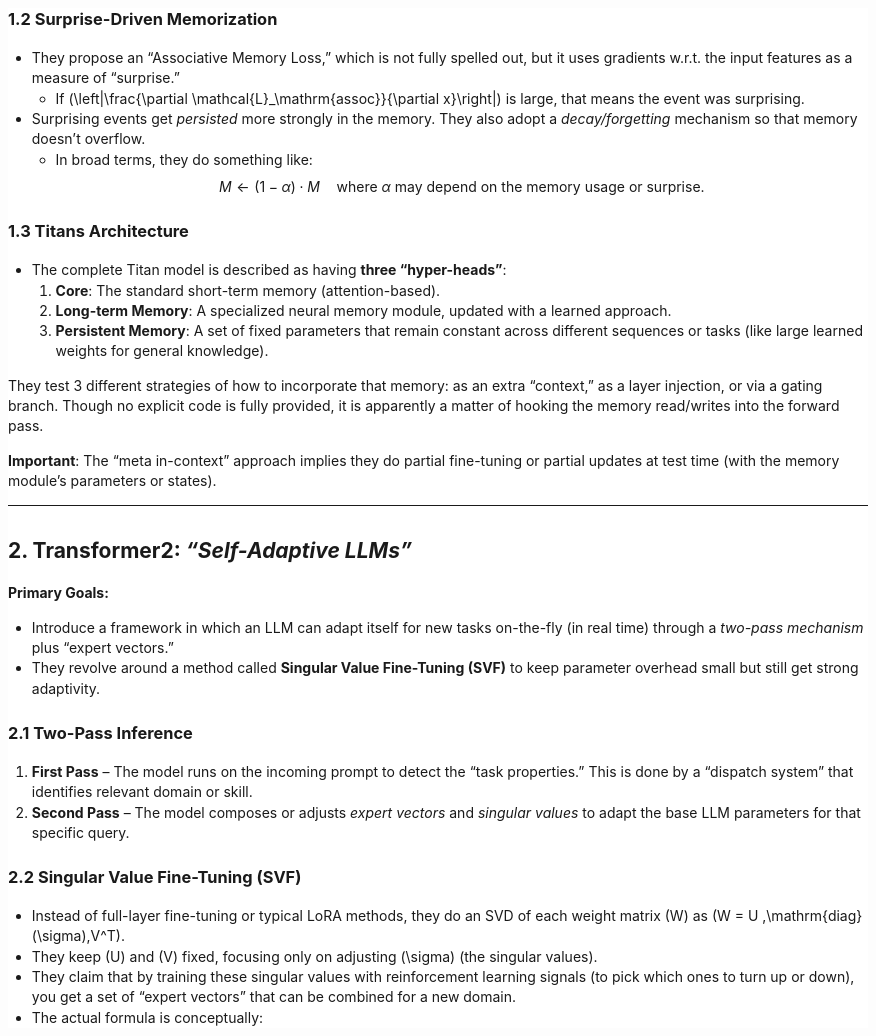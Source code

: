 ### 1.2 Surprise-Driven Memorization  
- They propose an “Associative Memory Loss,” which is not fully spelled out, but it uses gradients w.r.t. the input features as a measure of “surprise.”  
  - If \(\left\|\frac{\partial \mathcal{L}_\mathrm{assoc}}{\partial x}\right\|\) is large, that means the event was surprising.  
- Surprising events get *persisted* more strongly in the memory. They also adopt a *decay/forgetting* mechanism so that memory doesn’t overflow.  
  - In broad terms, they do something like:
    $$
      M \leftarrow (1 - \alpha) \cdot M \quad \text{where}\ \alpha \ \text{may depend on the memory usage or surprise.}
    $$

### 1.3 Titans Architecture  
- The complete Titan model is described as having **three “hyper-heads”**:  
  1. **Core**: The standard short-term memory (attention-based).  
  2. **Long-term Memory**: A specialized neural memory module, updated with a learned approach.  
  3. **Persistent Memory**: A set of fixed parameters that remain constant across different sequences or tasks (like large learned weights for general knowledge).

They test 3 different strategies of how to incorporate that memory: as an extra “context,” as a layer injection, or via a gating branch. Though no explicit code is fully provided, it is apparently a matter of hooking the memory read/writes into the forward pass.

**Important**: The “meta in-context” approach implies they do partial fine-tuning or partial updates at test time (with the memory module’s parameters or states).

---

## 2. Transformer2: *“Self-Adaptive LLMs”*

**Primary Goals:**  
- Introduce a framework in which an LLM can adapt itself for new tasks on-the-fly (in real time) through a *two-pass mechanism* plus “expert vectors.”  
- They revolve around a method called **Singular Value Fine-Tuning (SVF)** to keep parameter overhead small but still get strong adaptivity.

### 2.1 Two-Pass Inference  
1. **First Pass** – The model runs on the incoming prompt to detect the “task properties.” This is done by a “dispatch system” that identifies relevant domain or skill.  
2. **Second Pass** – The model composes or adjusts *expert vectors* and *singular values* to adapt the base LLM parameters for that specific query.

### 2.2 Singular Value Fine-Tuning (SVF)
- Instead of full-layer fine-tuning or typical LoRA methods, they do an SVD of each weight matrix \(W\) as \(W = U \,\mathrm{diag}(\sigma)\,V^T\).  
- They keep \(U\) and \(V\) fixed, focusing only on adjusting \(\sigma\) (the singular values).  
- They claim that by training these singular values with reinforcement learning signals (to pick which ones to turn up or down), you get a set of “expert vectors” that can be combined for a new domain.  
- The actual formula is conceptually:

